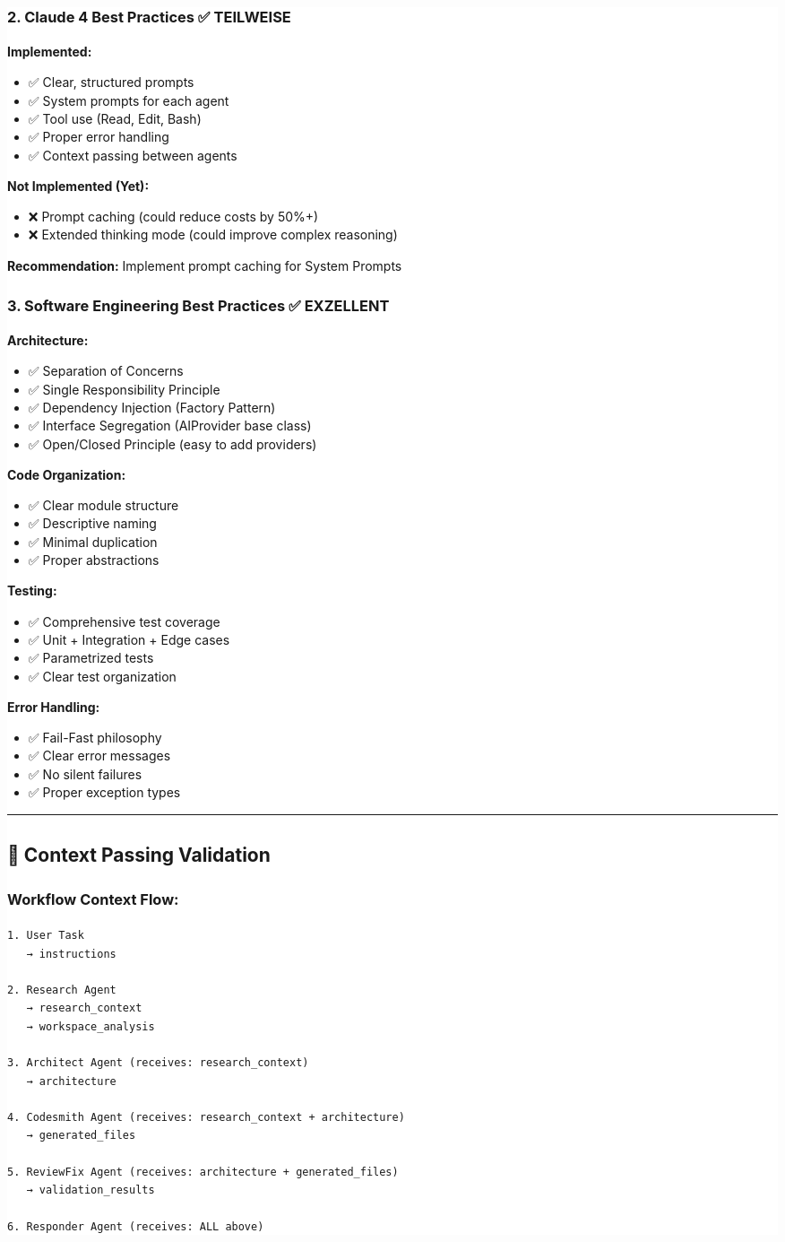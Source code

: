 ### 2. Claude 4 Best Practices ✅ **TEILWEISE**

**Implemented:**
- ✅ Clear, structured prompts
- ✅ System prompts for each agent
- ✅ Tool use (Read, Edit, Bash)
- ✅ Proper error handling
- ✅ Context passing between agents

**Not Implemented (Yet):**
- ❌ Prompt caching (could reduce costs by 50%+)
- ❌ Extended thinking mode (could improve complex reasoning)

**Recommendation:** Implement prompt caching for System Prompts

### 3. Software Engineering Best Practices ✅ **EXZELLENT**

**Architecture:**
- ✅ Separation of Concerns
- ✅ Single Responsibility Principle
- ✅ Dependency Injection (Factory Pattern)
- ✅ Interface Segregation (AIProvider base class)
- ✅ Open/Closed Principle (easy to add providers)

**Code Organization:**
- ✅ Clear module structure
- ✅ Descriptive naming
- ✅ Minimal duplication
- ✅ Proper abstractions

**Testing:**
- ✅ Comprehensive test coverage
- ✅ Unit + Integration + Edge cases
- ✅ Parametrized tests
- ✅ Clear test organization

**Error Handling:**
- ✅ Fail-Fast philosophy
- ✅ Clear error messages
- ✅ No silent failures
- ✅ Proper exception types

---

## 🔄 Context Passing Validation

### Workflow Context Flow:

```
1. User Task
   → instructions

2. Research Agent
   → research_context
   → workspace_analysis

3. Architect Agent (receives: research_context)
   → architecture

4. Codesmith Agent (receives: research_context + architecture)
   → generated_files

5. ReviewFix Agent (receives: architecture + generated_files)
   → validation_results

6. Responder Agent (receives: ALL above)
```